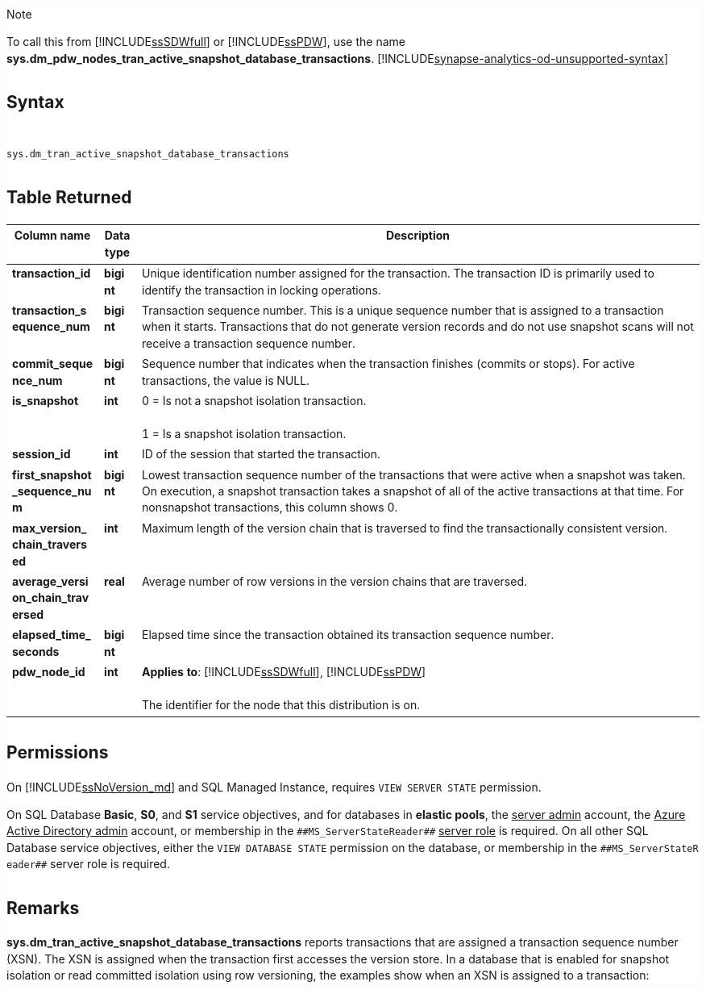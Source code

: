 > [!NOTE]  
>  To call this from [!INCLUDE[ssSDWfull](../../includes/sssdwfull-md.md)] or [!INCLUDE[ssPDW](../../includes/sspdw-md.md)], use the name **sys.dm_pdw_nodes_tran_active_snapshot_database_transactions**. [!INCLUDE[synapse-analytics-od-unsupported-syntax](../../includes/synapse-analytics-od-unsupported-syntax.md)]  
  
## Syntax  
  
```  
  
sys.dm_tran_active_snapshot_database_transactions  
```  
  
## Table Returned  
  
|Column name|Data type|Description|  
|-----------------|---------------|-----------------|  
|**transaction_id**|**bigint**|Unique identification number assigned for the transaction. The transaction ID is primarily used to identify the transaction in locking operations.|  
|**transaction_sequence_num**|**bigint**|Transaction sequence number. This is a unique sequence number that is assigned to a transaction when it starts. Transactions that do not generate version records and do not use snapshot scans will not receive a transaction sequence number.|  
|**commit_sequence_num**|**bigint**|Sequence number that indicates when the transaction finishes (commits or stops). For active transactions, the value is NULL.|  
|**is_snapshot**|**int**|0 = Is not a snapshot isolation transaction.<br /><br /> 1 = Is a snapshot isolation transaction.|  
|**session_id**|**int**|ID of the session that started the transaction.|  
|**first_snapshot_sequence_num**|**bigint**|Lowest transaction sequence number of the transactions that were active when a snapshot was taken. On execution, a snapshot transaction takes a snapshot of all of the active transactions at that time. For nonsnapshot transactions, this column shows 0.|  
|**max_version_chain_traversed**|**int**|Maximum length of the version chain that is traversed to find the transactionally consistent version.|  
|**average_version_chain_traversed**|**real**|Average number of row versions in the version chains that are traversed.|  
|**elapsed_time_seconds**|**bigint**|Elapsed time since the transaction obtained its transaction sequence number.|  
|**pdw_node_id**|**int**|**Applies to**: [!INCLUDE[ssSDWfull](../../includes/sssdwfull-md.md)], [!INCLUDE[ssPDW](../../includes/sspdw-md.md)]<br /><br /> The identifier for the node that this distribution is on.|  
  
## Permissions

On [!INCLUDE[ssNoVersion_md](../../includes/ssnoversion-md.md)] and SQL Managed Instance, requires `VIEW SERVER STATE` permission.

On SQL Database **Basic**, **S0**, and **S1** service objectives, and for databases in **elastic pools**, the [server admin](/azure/azure-sql/database/logins-create-manage#existing-logins-and-user-accounts-after-creating-a-new-database) account, the [Azure Active Directory admin](/azure/azure-sql/database/authentication-aad-overview#administrator-structure) account, or membership in the `##MS_ServerStateReader##` [server role](/azure/azure-sql/database/security-server-roles) is required. On all other SQL Database service objectives, either the `VIEW DATABASE STATE` permission on the database, or membership in the `##MS_ServerStateReader##` server role is required.   

## Remarks  
 **sys.dm_tran_active_snapshot_database_transactions** reports transactions that are assigned a transaction sequence number (XSN). The XSN is assigned when the transaction first accesses the version store. In a database that is enabled for snapshot isolation or read committed isolation using row versioning, the examples show when an XSN is assigned to a transaction:  
  